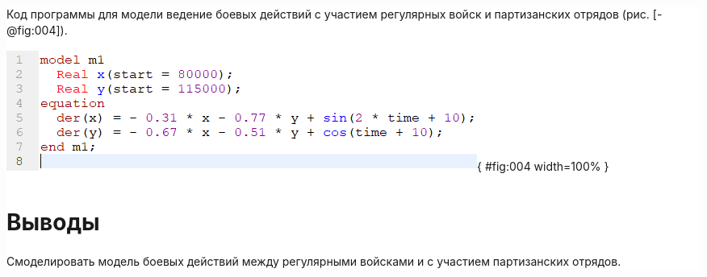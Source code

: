 Код программы для модели ведение боевых действий с участием регулярных войск и
партизанских отрядов (рис. [-@fig:004]).

![Код программы 1](img3/2.2.png){ #fig:004 width=100% }


# Выводы

Смоделировать модель боевых действий между регулярными войсками и с участием 
партизанских отрядов.

